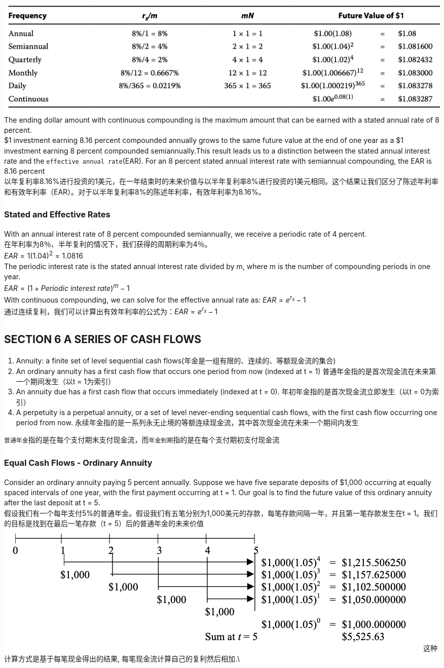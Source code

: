 ![compounding_frequency_FV](model01/model_01_compounding_frequency_on_FV.png)
The ending dollar amount with continuous compounding is the maximum amount that can be earned with a stated annual rate of 8 percent.\
$1 investment earning 8.16 percent compounded annually grows to the same future value at the end of one year as a $1 investment earning 8 percent compounded semiannually.This result leads us to a distinction between the stated annual interest rate and the `effective annual rate`(EAR). For an 8 percent stated annual interest rate with semiannual compounding, the EAR is 8.16 percent\
以年复利率8.16%进行投资的1美元，在一年结束时的未来价值与以半年复利率8%进行投资的1美元相同。这个结果让我们区分了陈述年利率和有效年利率（EAR）。对于以半年复利率8%的陈述年利率，有效年利率为8.16%。

### Stated and Effective Rates
With an annual interest rate of 8 percent compounded semiannually, we receive a periodic rate of 4 percent.\
在年利率为8％、半年复利的情况下，我们获得的周期利率为4％。\
$EAR = 1(1.04)^2 = 1.0816$\
The periodic interest rate is the stated annual interest rate divided by m, where m is the number of compounding periods in one year.\
$EAR = (1 + Periodic\ interest\ rate)^m -1$\
With continuous compounding, we can solve for the effective annual rate as: $EAR = e^{r_s}-1$\
通过连续复利，我们可以计算出有效年利率的公式为：$EAR = e^{r_s} - 1$

## SECTION 6 A SERIES OF CASH FLOWS
1. Annuity: a finite set of level sequential cash flows(年金是一组有限的、连续的、等额现金流的集合)
2. An ordinary annuity has a first cash flow that occurs one period from now (indexed at t = 1) 普通年金指的是首次现金流在未来第一个期间发生（以t = 1为索引）
3. An annuity due has a first cash flow that occurs immediately (indexed at t = 0). 年初年金指的是首次现金流立即发生（以t = 0为索引）
4. A perpetuity is a perpetual annuity, or a set of level never-ending sequential cash flows, with the first cash flow occurring one period from now. 永续年金指的是一系列永无止境的等额连续现金流，其中首次现金流在未来一个期间内发生

`普通年金`指的是在每个支付期末支付现金流，而`年金到期`指的是在每个支付期初支付现金流
### Equal Cash Flows - Ordinary Annuity
Consider an ordinary annuity paying 5 percent annually. Suppose we have five separate deposits of $1,000 occurring at equally spaced intervals of one year, with the first payment occurring at t = 1. Our goal is to find the future value of this ordinary annuity after the last deposit at t = 5. \
假设我们有一个每年支付5%的普通年金。假设我们有五笔分别为1,000美元的存款，每笔存款间隔一年，并且第一笔存款发生在t = 1。我们的目标是找到在最后一笔存款（t = 5）后的普通年金的未来价值\
![equal_cash_flows](model01/model_01_equal_cash_flows.png)
这种计算方式是基于每笔现金得出的结果, 每笔现金流计算自己的复利然后相加.\